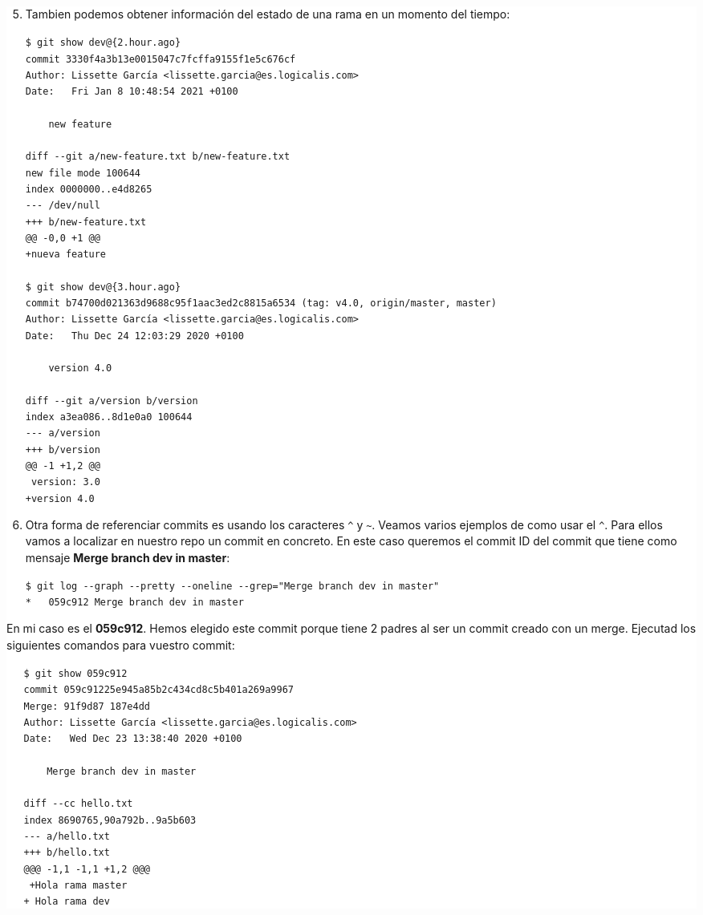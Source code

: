5. Tambien podemos obtener información del estado de una rama en un momento del tiempo:

       $ git show dev@{2.hour.ago}
       commit 3330f4a3b13e0015047c7fcffa9155f1e5c676cf
       Author: Lissette García <lissette.garcia@es.logicalis.com>
       Date:   Fri Jan 8 10:48:54 2021 +0100

           new feature

       diff --git a/new-feature.txt b/new-feature.txt
       new file mode 100644
       index 0000000..e4d8265
       --- /dev/null
       +++ b/new-feature.txt
       @@ -0,0 +1 @@
       +nueva feature

       $ git show dev@{3.hour.ago}
       commit b74700d021363d9688c95f1aac3ed2c8815a6534 (tag: v4.0, origin/master, master)
       Author: Lissette García <lissette.garcia@es.logicalis.com>
       Date:   Thu Dec 24 12:03:29 2020 +0100

           version 4.0

       diff --git a/version b/version
       index a3ea086..8d1e0a0 100644
       --- a/version
       +++ b/version
       @@ -1 +1,2 @@
        version: 3.0
       +version 4.0

6. Otra forma de referenciar commits es usando los caracteres `^` y `~`. Veamos varios ejemplos de como usar el `^`. Para ellos vamos a localizar en nuestro repo un commit en concreto. En este caso queremos el commit ID del commit que tiene como mensaje **Merge branch dev in master**:

       $ git log --graph --pretty --oneline --grep="Merge branch dev in master"
       *   059c912 Merge branch dev in master

 En mi caso es el **059c912**. Hemos elegido este commit porque tiene 2 padres al ser un commit creado con un merge. Ejecutad los siguientes comandos para vuestro commit:

       $ git show 059c912
       commit 059c91225e945a85b2c434cd8c5b401a269a9967
       Merge: 91f9d87 187e4dd
       Author: Lissette García <lissette.garcia@es.logicalis.com>
       Date:   Wed Dec 23 13:38:40 2020 +0100

           Merge branch dev in master

       diff --cc hello.txt
       index 8690765,90a792b..9a5b603
       --- a/hello.txt
       +++ b/hello.txt
       @@@ -1,1 -1,1 +1,2 @@@
        +Hola rama master
       + Hola rama dev
